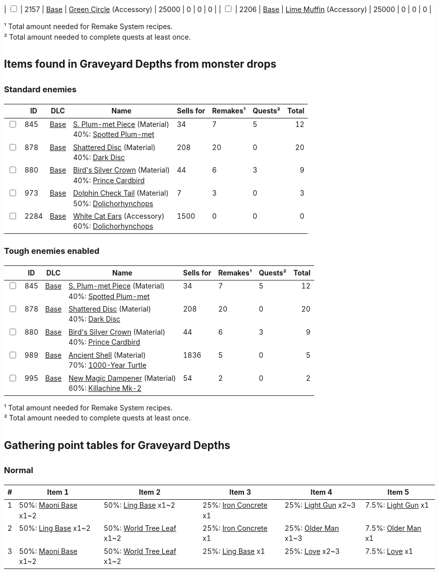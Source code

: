 | <input type="checkbox" id="rb2-item-0-2157" class="trackbox" /> | 2157 | [Base](/neptunia/rb2/dlc/0-base.html) | [Green Circle](/neptunia/rb2/item/0-2157-green-circle.html) (Accessory) | 25000 | 0 | 0 | 0 |
| <input type="checkbox" id="rb2-item-0-2206" class="trackbox" /> | 2206 | [Base](/neptunia/rb2/dlc/0-base.html) | [Lime Muffin](/neptunia/rb2/item/0-2206-lime-muffin.html) (Accessory) | 25000 | 0 | 0 | 0 |

¹ Total amount needed for Remake System recipes.<br />² Total amount needed to complete quests at least once.

## Items found in Graveyard Depths from monster drops


### Standard enemies

|    | ID | DLC | Name | Sells for | Remakes¹ | Quests² | Total |
| -- | -- | --- | ---- | --------- | -------- | ------- | ----: |
| <input type="checkbox" id="rb2-item-0-845" class="trackbox" /> | 845 | [Base](/neptunia/rb2/dlc/0-base.html) | [S. Plum-met Piece](/neptunia/rb2/item/0-845-s-plum-met-piece.html) (Material)<br />40%: [Spotted Plum-met](/neptunia/rb2/monster/0-247-spotted-plum-met.html) | 34 | 7 | 5 | 12 |
| <input type="checkbox" id="rb2-item-0-878" class="trackbox" /> | 878 | [Base](/neptunia/rb2/dlc/0-base.html) | [Shattered Disc](/neptunia/rb2/item/0-878-shattered-disc.html) (Material)<br />40%: [Dark Disc](/neptunia/rb2/monster/0-246-dark-disc.html) | 208 | 20 | 0 | 20 |
| <input type="checkbox" id="rb2-item-0-880" class="trackbox" /> | 880 | [Base](/neptunia/rb2/dlc/0-base.html) | [Bird's Silver Crown](/neptunia/rb2/item/0-880-birds-silver-crown.html) (Material)<br />40%: [Prince Cardbird](/neptunia/rb2/monster/0-245-prince-cardbird.html) | 44 | 6 | 3 | 9 |
| <input type="checkbox" id="rb2-item-0-973" class="trackbox" /> | 973 | [Base](/neptunia/rb2/dlc/0-base.html) | [Dolphin Check Tail](/neptunia/rb2/item/0-973-dolphin-check-tail.html) (Material)<br />50%: [Dolichorhynchops](/neptunia/rb2/monster/0-248-dolichorhynchops.html) | 7 | 3 | 0 | 3 |
| <input type="checkbox" id="rb2-item-0-2284" class="trackbox" /> | 2284 | [Base](/neptunia/rb2/dlc/0-base.html) | [White Cat Ears](/neptunia/rb2/item/0-2284-white-cat-ears.html) (Accessory)<br />60%: [Dolichorhynchops](/neptunia/rb2/monster/0-248-dolichorhynchops.html) | 1500 | 0 | 0 | 0 |

### Tough enemies enabled

|    | ID | DLC | Name | Sells for | Remakes¹ | Quests² | Total |
| -- | -- | --- | ---- | --------- | -------- | ------- | ----: |
| <input type="checkbox" id="rb2-item-0-845" class="trackbox" /> | 845 | [Base](/neptunia/rb2/dlc/0-base.html) | [S. Plum-met Piece](/neptunia/rb2/item/0-845-s-plum-met-piece.html) (Material)<br />40%: [Spotted Plum-met](/neptunia/rb2/monster/0-247-spotted-plum-met.html) | 34 | 7 | 5 | 12 |
| <input type="checkbox" id="rb2-item-0-878" class="trackbox" /> | 878 | [Base](/neptunia/rb2/dlc/0-base.html) | [Shattered Disc](/neptunia/rb2/item/0-878-shattered-disc.html) (Material)<br />40%: [Dark Disc](/neptunia/rb2/monster/0-246-dark-disc.html) | 208 | 20 | 0 | 20 |
| <input type="checkbox" id="rb2-item-0-880" class="trackbox" /> | 880 | [Base](/neptunia/rb2/dlc/0-base.html) | [Bird's Silver Crown](/neptunia/rb2/item/0-880-birds-silver-crown.html) (Material)<br />40%: [Prince Cardbird](/neptunia/rb2/monster/0-245-prince-cardbird.html) | 44 | 6 | 3 | 9 |
| <input type="checkbox" id="rb2-item-0-989" class="trackbox" /> | 989 | [Base](/neptunia/rb2/dlc/0-base.html) | [Ancient Shell](/neptunia/rb2/item/0-989-ancient-shell.html) (Material)<br />70%: [1000-Year Turtle](/neptunia/rb2/monster/0-250-1000-year-turtle.html) | 1836 | 5 | 0 | 5 |
| <input type="checkbox" id="rb2-item-0-995" class="trackbox" /> | 995 | [Base](/neptunia/rb2/dlc/0-base.html) | [New Magic Dampener](/neptunia/rb2/item/0-995-new-magic-dampener.html) (Material)<br />60%: [Killachine Mk-2](/neptunia/rb2/monster/0-249-killachine-mk-2.html) | 54 | 2 | 0 | 2 |

¹ Total amount needed for Remake System recipes.<br />² Total amount needed to complete quests at least once.

## Gathering point tables for Graveyard Depths


### Normal


| #  | Item 1 | Item 2 | Item 3 | Item 4 | Item 5 |
| -- | ------ | ------ | ------ | ------ | ------ |
| 1 | 50%: [Maoni Base](/neptunia/rb2/item/0-730-maoni-base.html) x1~2 | 50%: [Ling Base](/neptunia/rb2/item/0-731-ling-base.html) x1~2 | 25%: [Iron Concrete](/neptunia/rb2/item/0-725-iron-concrete.html) x1 | 25%: [Light Gun](/neptunia/rb2/item/0-4114-light-gun.html) x2~3 | 7.5%: [Light Gun](/neptunia/rb2/item/0-4114-light-gun.html) x1 |
| 2 | 50%: [Ling Base](/neptunia/rb2/item/0-731-ling-base.html) x1~2 | 50%: [World Tree Leaf](/neptunia/rb2/item/0-705-world-tree-leaf.html) x1~2 | 25%: [Iron Concrete](/neptunia/rb2/item/0-725-iron-concrete.html) x1 | 25%: [Older Man](/neptunia/rb2/item/0-4169-older-man.html) x1~3 | 7.5%: [Older Man](/neptunia/rb2/item/0-4169-older-man.html) x1 |
| 3 | 50%: [Maoni Base](/neptunia/rb2/item/0-730-maoni-base.html) x1~2 | 50%: [World Tree Leaf](/neptunia/rb2/item/0-705-world-tree-leaf.html) x1~2 | 25%: [Ling Base](/neptunia/rb2/item/0-731-ling-base.html) x1 | 25%: [Love](/neptunia/rb2/item/0-4245-love.html) x2~3 | 7.5%: [Love](/neptunia/rb2/item/0-4245-love.html) x1 |
